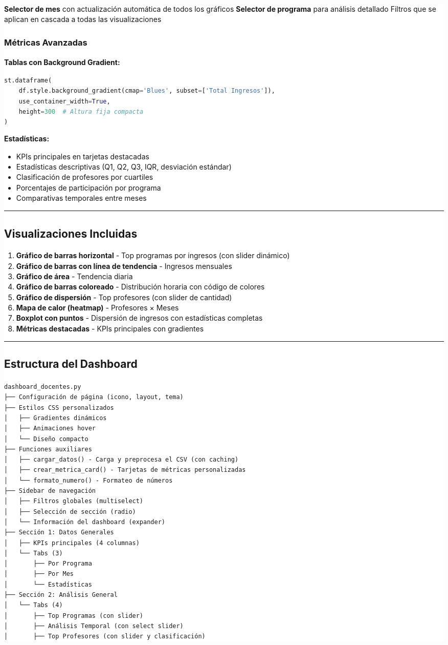 **Selector de mes** con actualización automática de todos los gráficos
**Selector de programa** para análisis detallado
Filtros que se aplican en cascada a todas las visualizaciones

###  Métricas Avanzadas

**Tablas con Background Gradient:**
```python
st.dataframe(
    df.style.background_gradient(cmap='Blues', subset=['Total Ingresos']),
    use_container_width=True,
    height=300  # Altura fija compacta
)
```

**Estadísticas:**
- KPIs principales en tarjetas destacadas
- Estadísticas descriptivas (Q1, Q2, Q3, IQR, desviación estándar)
- Clasificación de profesores por cuartiles
- Porcentajes de participación por programa
- Comparativas temporales entre meses

---

## Visualizaciones Incluidas

1. **Gráfico de barras horizontal** - Top programas por ingresos (con slider dinámico)
2. **Gráfico de barras con línea de tendencia** - Ingresos mensuales
3. **Gráfico de área** - Tendencia diaria
4. **Gráfico de barras coloreado** - Distribución horaria con código de colores
5. **Gráfico de dispersión** - Top profesores (con slider de cantidad)
6. **Mapa de calor (heatmap)** - Profesores × Meses
7. **Boxplot con puntos** - Dispersión de ingresos con estadísticas completas
8. **Métricas destacadas** - KPIs principales con gradientes

---

## Estructura del Dashboard

```
dashboard_docentes.py
├── Configuración de página (icono, layout, tema)
├── Estilos CSS personalizados
│   ├── Gradientes dinámicos
│   ├── Animaciones hover
│   └── Diseño compacto
├── Funciones auxiliares
│   ├── cargar_datos() - Carga y preprocesa el CSV (con caching)
│   ├── crear_metrica_card() - Tarjetas de métricas personalizadas
│   └── formato_numero() - Formateo de números
├── Sidebar de navegación
│   ├── Filtros globales (multiselect)
│   ├── Selección de sección (radio)
│   └── Información del dashboard (expander)
├── Sección 1: Datos Generales
│   ├── KPIs principales (4 columnas)
│   └── Tabs (3)
│       ├── Por Programa
│       ├── Por Mes
│       └── Estadísticas
├── Sección 2: Análisis General
│   └── Tabs (4)
│       ├── Top Programas (con slider)
│       ├── Análisis Temporal (con select slider)
│       ├── Top Profesores (con slider y clasificación)
```
